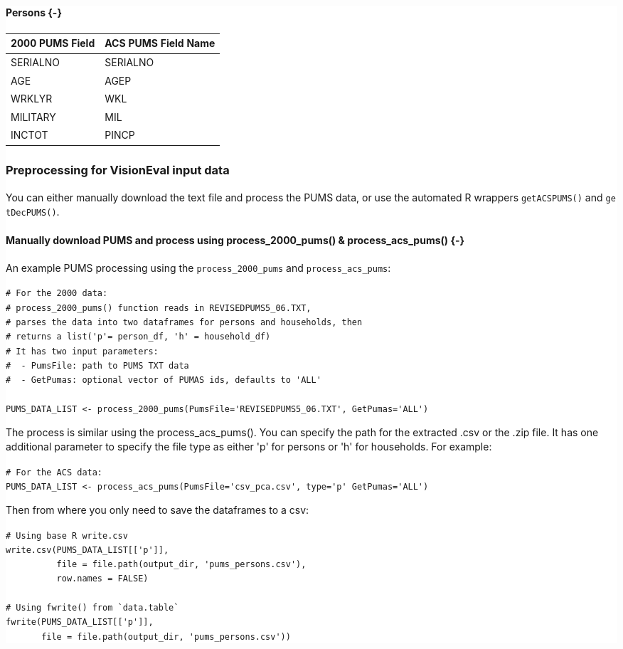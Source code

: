 #### Persons {-}

|2000 PUMS Field | ACS PUMS Field Name|
| -------------- | ------------------ |
| SERIALNO       | SERIALNO           |
| AGE            | AGEP               |
| WRKLYR         | WKL                |
| MILITARY       | MIL                |
| INCTOT         | PINCP              |


### Preprocessing for VisionEval input data
You can either manually download the text file and process the PUMS data, or use the automated R wrappers `getACSPUMS()` and `getDecPUMS()`.

#### Manually download PUMS and process using process_2000_pums() & process_acs_pums() {-}
An example PUMS processing using the `process_2000_pums` and `process_acs_pums`:
```
# For the 2000 data:
# process_2000_pums() function reads in REVISEDPUMS5_06.TXT,
# parses the data into two dataframes for persons and households, then
# returns a list('p'= person_df, 'h' = household_df)
# It has two input parameters:
#  - PumsFile: path to PUMS TXT data
#  - GetPumas: optional vector of PUMAS ids, defaults to 'ALL'

PUMS_DATA_LIST <- process_2000_pums(PumsFile='REVISEDPUMS5_06.TXT', GetPumas='ALL')
```

The process is similar using the process_acs_pums(). You can specify the path for the extracted .csv or the .zip file. It has one additional parameter to specify the file type as either 'p' for persons or 'h' for households. For example:

```
# For the ACS data:
PUMS_DATA_LIST <- process_acs_pums(PumsFile='csv_pca.csv', type='p' GetPumas='ALL')
```

Then from where you only need to save the dataframes to a csv:

```
# Using base R write.csv
write.csv(PUMS_DATA_LIST[['p']],
          file = file.path(output_dir, 'pums_persons.csv'),
          row.names = FALSE)

# Using fwrite() from `data.table`
fwrite(PUMS_DATA_LIST[['p']],
       file = file.path(output_dir, 'pums_persons.csv'))
```

